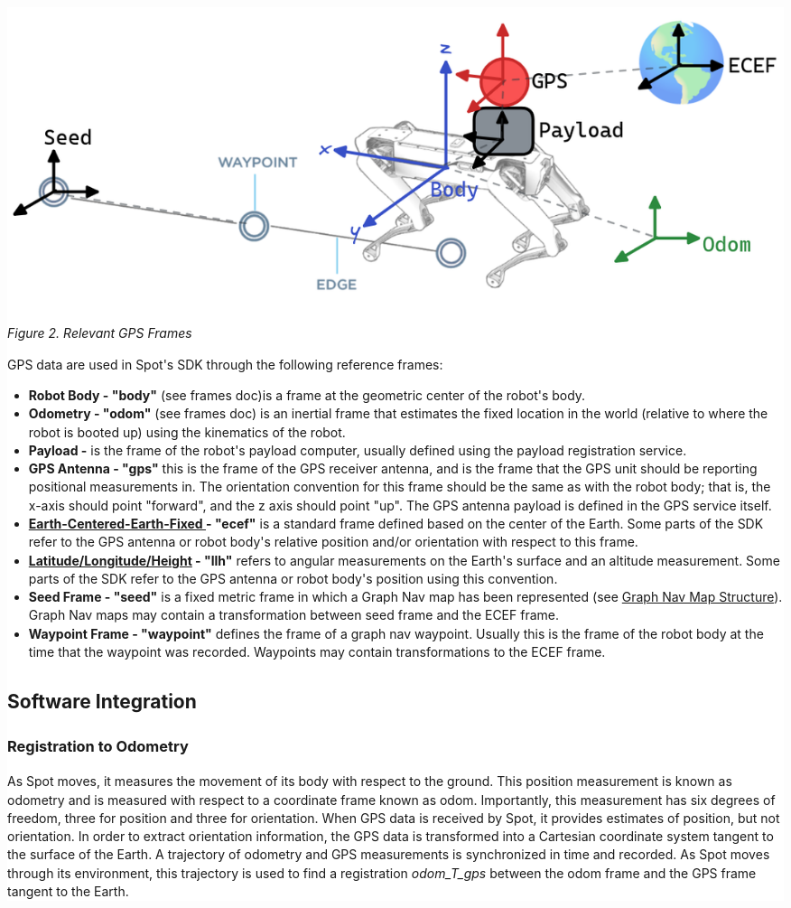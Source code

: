 ![](./images/gps_frames.png)
_Figure 2. Relevant GPS Frames_

GPS data are used in Spot's SDK through the following reference frames:

- **Robot Body - "body"** (see frames doc)is a frame at the geometric center of the robot's body.
- **Odometry - "odom"** (see frames doc) is an inertial frame that estimates the fixed location in the world (relative to where the robot is booted up) using the kinematics of the robot.
- **Payload -** is the frame of the robot's payload computer, usually defined using the payload registration service.
- **GPS Antenna - "gps"** this is the frame of the GPS receiver antenna, and is the frame that the GPS unit should be reporting positional measurements in. The orientation convention for this frame should be the same as with the robot body; that is, the x-axis should point "forward", and the z axis should point "up". The GPS antenna payload is defined in the GPS service itself.
- **[Earth-Centered-Earth-Fixed ](https://en.wikipedia.org/wiki/Earth-centered,_Earth-fixed_coordinate_system)** **\- "ecef"** is a standard frame defined based on the center of the Earth. Some parts of the SDK refer to the GPS antenna or robot body's relative position and/or orientation with respect to this frame.
- **[Latitude/Longitude/Height](https://en.wikipedia.org/wiki/Latitude) \- "llh"** refers to angular measurements on the Earth's surface and an altitude measurement. Some parts of the SDK refer to the GPS antenna or robot body's position using this convention.
- **Seed Frame - "seed"** is a fixed metric frame in which a Graph Nav map has been represented (see [Graph Nav Map Structure](./graphnav_map_structure.md)). Graph Nav maps may contain a transformation between seed frame and the ECEF frame.
- **Waypoint Frame - "waypoint"** defines the frame of a graph nav waypoint. Usually this is the frame of the robot body at the time that the waypoint was recorded. Waypoints may contain transformations to the ECEF frame.

## Software Integration

### Registration to Odometry

As Spot moves, it measures the movement of its body with respect to the
ground. This position measurement is known as odometry and is measured with
respect to a coordinate frame known as odom. Importantly, this measurement has
six degrees of freedom, three for position and three for orientation. When GPS
data is received by Spot, it provides estimates of position, but not
orientation. In order to extract orientation information, the GPS data is
transformed into a Cartesian coordinate system tangent to the surface of the
Earth. A trajectory of odometry and GPS measurements is synchronized in time
and recorded. As Spot moves through its environment, this trajectory is used
to find a registration _odom_T_gps_ between the odom frame and the GPS frame
tangent to the Earth.
